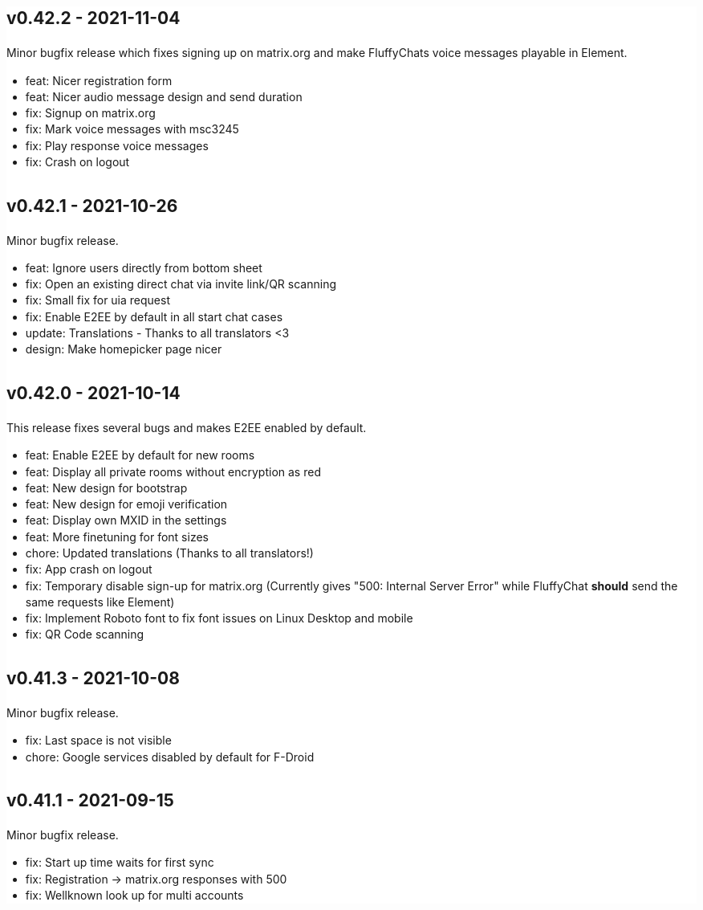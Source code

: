 ## v0.42.2 - 2021-11-04

Minor bugfix release which fixes signing up on matrix.org and make FluffyChats voice messages
playable in Element.

- feat: Nicer registration form
- feat: Nicer audio message design and send duration
- fix: Signup on matrix.org
- fix: Mark voice messages with msc3245
- fix: Play response voice messages
- fix: Crash on logout

## v0.42.1 - 2021-10-26

Minor bugfix release.

- feat: Ignore users directly from bottom sheet
- fix: Open an existing direct chat via invite link/QR scanning
- fix: Small fix for uia request
- fix: Enable E2EE by default in all start chat cases
- update: Translations - Thanks to all translators <3
- design: Make homepicker page nicer

## v0.42.0 - 2021-10-14

This release fixes several bugs and makes E2EE enabled by default.

- feat: Enable E2EE by default for new rooms
- feat: Display all private rooms without encryption as red
- feat: New design for bootstrap
- feat: New design for emoji verification
- feat: Display own MXID in the settings
- feat: More finetuning for font sizes
- chore: Updated translations (Thanks to all translators!)
- fix: App crash on logout
- fix: Temporary disable sign-up for matrix.org (Currently gives "500: Internal Server Error" while
  FluffyChat **should** send the same requests like Element)
- fix: Implement Roboto font to fix font issues on Linux Desktop and mobile
- fix: QR Code scanning

## v0.41.3 - 2021-10-08

Minor bugfix release.

- fix: Last space is not visible
- chore: Google services disabled by default for F-Droid

## v0.41.1 - 2021-09-15

Minor bugfix release.

- fix: Start up time waits for first sync
- fix: Registration -> matrix.org responses with 500
- fix: Wellknown look up for multi accounts
